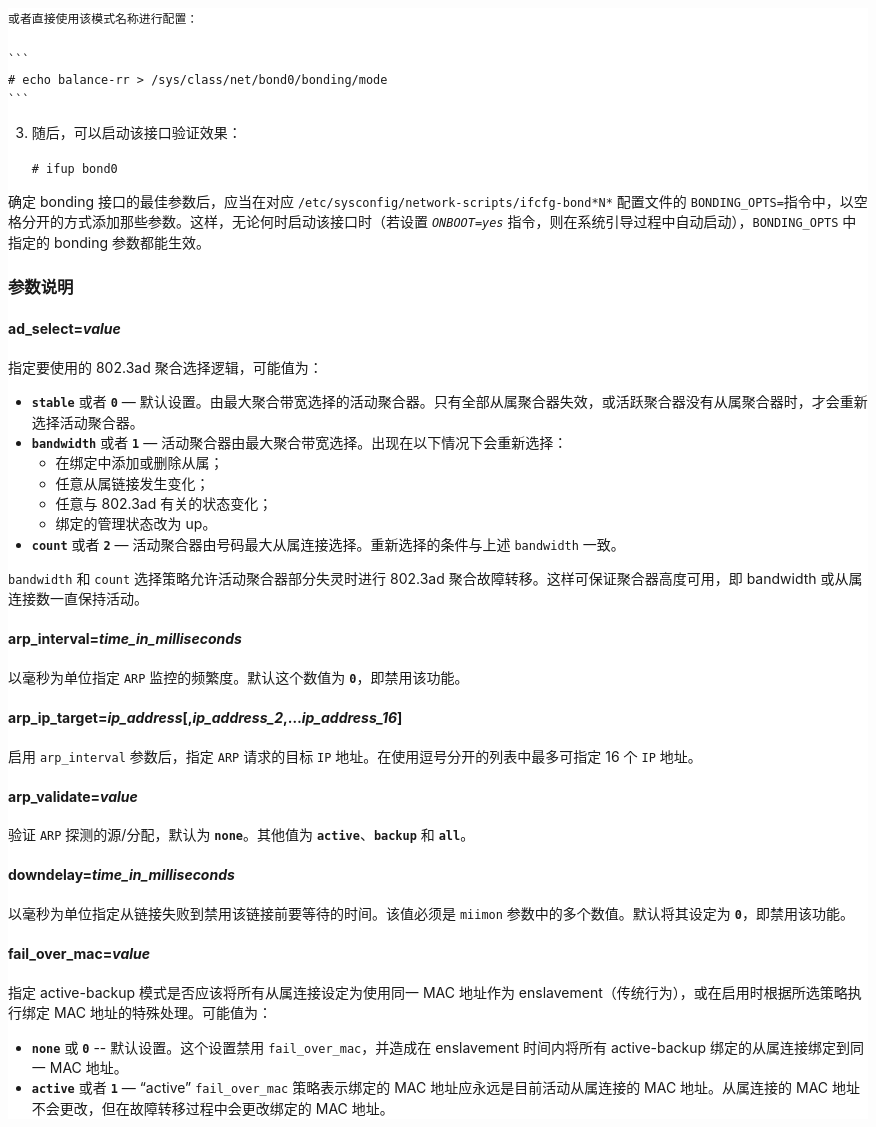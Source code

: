     或者直接使用该模式名称进行配置：

    ```
    # echo balance-rr > /sys/class/net/bond0/bonding/mode
    ```
3.  随后，可以启动该接口验证效果：

    ```
    # ifup bond0
    ```

确定 bonding 接口的最佳参数后，应当在对应 `/etc/sysconfig/network-scripts/ifcfg-bond*N*` 配置文件的 `BONDING_OPTS=`指令中，以空格分开的方式添加那些参数。这样，无论何时启动该接口时（若设置 _`ONBOOT=yes`_ 指令，则在系统引导过程中自动启动），`BONDING_OPTS` 中指定的 bonding 参数都能生效。

### 参数说明

#### ad\_select=_value_

指定要使用的 802.3ad 聚合选择逻辑，可能值为：

* **`stable`** 或者 **`0`** — 默认设置。由最大聚合带宽选择的活动聚合器。只有全部从属聚合器失效，或活跃聚合器没有从属聚合器时，才会重新选择活动聚合器。
* **`bandwidth`** 或者 **`1`** — 活动聚合器由最大聚合带宽选择。出现在以下情况下会重新选择：
  * 在绑定中添加或删除从属；
  * 任意从属链接发生变化；
  * 任意与 802.3ad 有关的状态变化；
  * 绑定的管理状态改为 up。
* **`count`** 或者 **`2`** — 活动聚合器由号码最大从属连接选择。重新选择的条件与上述 `bandwidth` 一致。

`bandwidth` 和 `count` 选择策略允许活动聚合器部分失灵时进行 802.3ad 聚合故障转移。这样可保证聚合器高度可用，即 bandwidth 或从属连接数一直保持活动。

#### arp\_interval=_time\_in\_milliseconds_

以毫秒为单位指定 `ARP` 监控的频繁度。默认这个数值为 **`0`**，即禁用该功能。

#### arp\_ip\_target=_ip\_address_\[,_ip\_address\_2_,…_ip\_address\_16_]

启用 `arp_interval` 参数后，指定 `ARP` 请求的目标 `IP` 地址。在使用逗号分开的列表中最多可指定 16 个 `IP` 地址。

#### arp\_validate=_value_

验证 `ARP` 探测的源/分配，默认为 **`none`**。其他值为 **`active`**、**`backup`** 和 **`all`**。

#### downdelay=_time\_in\_milliseconds_

以毫秒为单位指定从链接失败到禁用该链接前要等待的时间。该值必须是 `miimon` 参数中的多个数值。默认将其设定为 **`0`**，即禁用该功能。

#### fail\_over\_mac=_value_

指定 active-backup 模式是否应该将所有从属连接设定为使用同一 MAC 地址作为 enslavement（传统行为），或在启用时根据所选策略执行绑定 MAC 地址的特殊处理。可能值为：

* **`none`** 或 **`0`** -- 默认设置。这个设置禁用 `fail_over_mac`，并造成在 enslavement 时间内将所有 active-backup 绑定的从属连接绑定到同一 MAC 地址。
*   **`active`** 或者 **`1`** — “active” `fail_over_mac` 策略表示绑定的 MAC 地址应永远是目前活动从属连接的 MAC 地址。从属连接的 MAC 地址不会更改，但在故障转移过程中会更改绑定的 MAC 地址。
